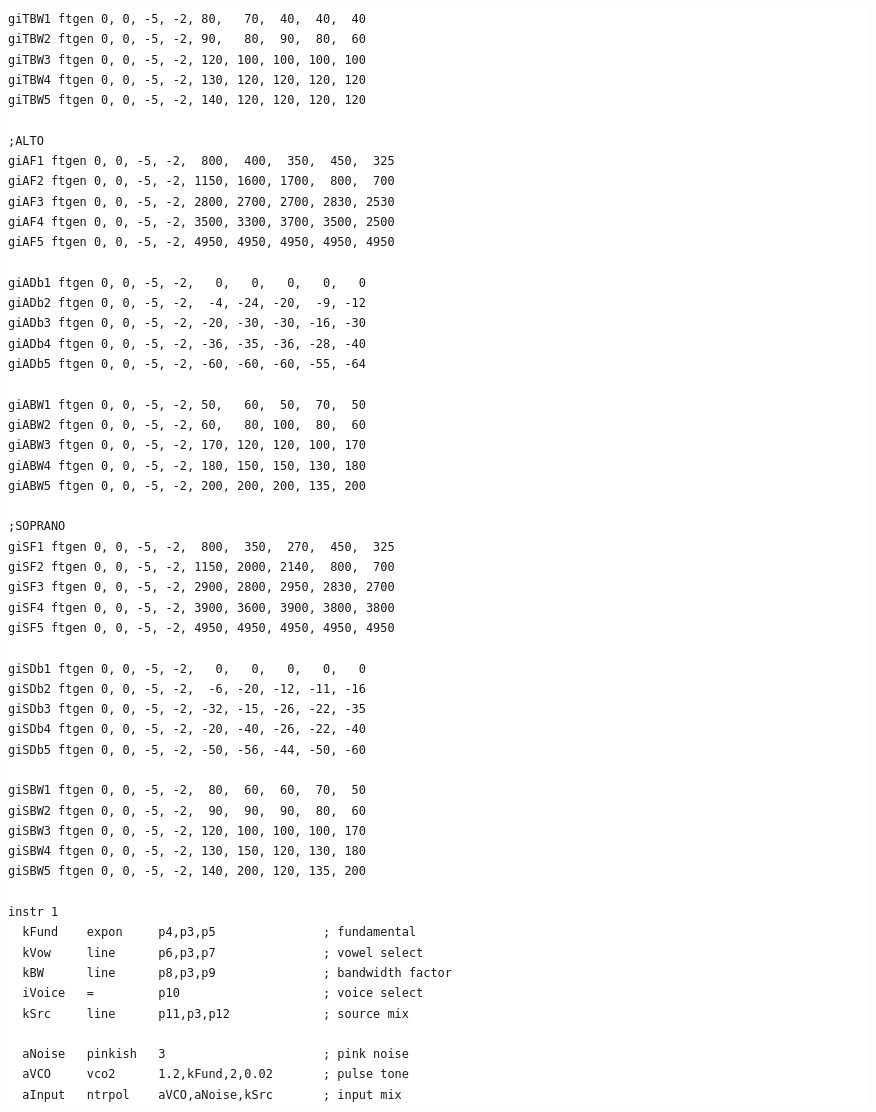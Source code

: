     giTBW1 ftgen 0, 0, -5, -2, 80,   70,  40,  40,  40
    giTBW2 ftgen 0, 0, -5, -2, 90,   80,  90,  80,  60
    giTBW3 ftgen 0, 0, -5, -2, 120, 100, 100, 100, 100
    giTBW4 ftgen 0, 0, -5, -2, 130, 120, 120, 120, 120
    giTBW5 ftgen 0, 0, -5, -2, 140, 120, 120, 120, 120

    ;ALTO
    giAF1 ftgen 0, 0, -5, -2,  800,  400,  350,  450,  325
    giAF2 ftgen 0, 0, -5, -2, 1150, 1600, 1700,  800,  700
    giAF3 ftgen 0, 0, -5, -2, 2800, 2700, 2700, 2830, 2530
    giAF4 ftgen 0, 0, -5, -2, 3500, 3300, 3700, 3500, 2500
    giAF5 ftgen 0, 0, -5, -2, 4950, 4950, 4950, 4950, 4950

    giADb1 ftgen 0, 0, -5, -2,   0,   0,   0,   0,   0
    giADb2 ftgen 0, 0, -5, -2,  -4, -24, -20,  -9, -12
    giADb3 ftgen 0, 0, -5, -2, -20, -30, -30, -16, -30
    giADb4 ftgen 0, 0, -5, -2, -36, -35, -36, -28, -40
    giADb5 ftgen 0, 0, -5, -2, -60, -60, -60, -55, -64

    giABW1 ftgen 0, 0, -5, -2, 50,   60,  50,  70,  50
    giABW2 ftgen 0, 0, -5, -2, 60,   80, 100,  80,  60
    giABW3 ftgen 0, 0, -5, -2, 170, 120, 120, 100, 170
    giABW4 ftgen 0, 0, -5, -2, 180, 150, 150, 130, 180
    giABW5 ftgen 0, 0, -5, -2, 200, 200, 200, 135, 200

    ;SOPRANO
    giSF1 ftgen 0, 0, -5, -2,  800,  350,  270,  450,  325
    giSF2 ftgen 0, 0, -5, -2, 1150, 2000, 2140,  800,  700
    giSF3 ftgen 0, 0, -5, -2, 2900, 2800, 2950, 2830, 2700
    giSF4 ftgen 0, 0, -5, -2, 3900, 3600, 3900, 3800, 3800
    giSF5 ftgen 0, 0, -5, -2, 4950, 4950, 4950, 4950, 4950

    giSDb1 ftgen 0, 0, -5, -2,   0,   0,   0,   0,   0
    giSDb2 ftgen 0, 0, -5, -2,  -6, -20, -12, -11, -16
    giSDb3 ftgen 0, 0, -5, -2, -32, -15, -26, -22, -35
    giSDb4 ftgen 0, 0, -5, -2, -20, -40, -26, -22, -40
    giSDb5 ftgen 0, 0, -5, -2, -50, -56, -44, -50, -60

    giSBW1 ftgen 0, 0, -5, -2,  80,  60,  60,  70,  50
    giSBW2 ftgen 0, 0, -5, -2,  90,  90,  90,  80,  60
    giSBW3 ftgen 0, 0, -5, -2, 120, 100, 100, 100, 170
    giSBW4 ftgen 0, 0, -5, -2, 130, 150, 120, 130, 180
    giSBW5 ftgen 0, 0, -5, -2, 140, 200, 120, 135, 200

    instr 1
      kFund    expon     p4,p3,p5               ; fundamental
      kVow     line      p6,p3,p7               ; vowel select
      kBW      line      p8,p3,p9               ; bandwidth factor
      iVoice   =         p10                    ; voice select
      kSrc     line      p11,p3,p12             ; source mix

      aNoise   pinkish   3                      ; pink noise
      aVCO     vco2      1.2,kFund,2,0.02       ; pulse tone
      aInput   ntrpol    aVCO,aNoise,kSrc       ; input mix
